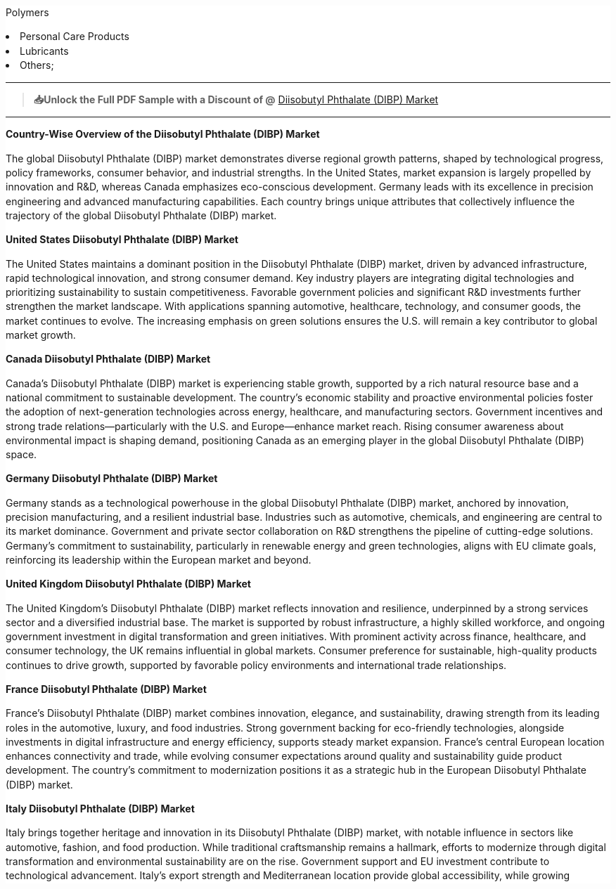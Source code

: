 Polymers</li><li>Personal Care Products</li><li>Lubricants</li><li>Others;</li></ul></p><hr /><blockquote><p><strong>📥Unlock the Full PDF Sample with a Discount of @</strong> <a href="https://www.marketresearchintellect.com/ask-for-discount/?rid=955168&amp;utm_source=Github-April&amp;utm_medium=019">Diisobutyl Phthalate (DIBP) Market</a></p></blockquote><hr /><p class="" data-start="217" data-end="261"><strong data-start="217" data-end="261">Country-Wise Overview of the Diisobutyl Phthalate (DIBP) Market</strong></p><p class="" data-start="263" data-end="774">The global Diisobutyl Phthalate (DIBP) market demonstrates diverse regional growth patterns, shaped by technological progress, policy frameworks, consumer behavior, and industrial strengths. In the United States, market expansion is largely propelled by innovation and R&amp;D, whereas Canada emphasizes eco-conscious development. Germany leads with its excellence in precision engineering and advanced manufacturing capabilities. Each country brings unique attributes that collectively influence the trajectory of the global Diisobutyl Phthalate (DIBP) market.</p><p class="" data-start="776" data-end="1421"><strong data-start="776" data-end="805">United States Diisobutyl Phthalate (DIBP) Market</strong></p><p class="" data-start="776" data-end="1421">The United States maintains a dominant position in the Diisobutyl Phthalate (DIBP) market, driven by advanced infrastructure, rapid technological innovation, and strong consumer demand. Key industry players are integrating digital technologies and prioritizing sustainability to sustain competitiveness. Favorable government policies and significant R&amp;D investments further strengthen the market landscape. With applications spanning automotive, healthcare, technology, and consumer goods, the market continues to evolve. The increasing emphasis on green solutions ensures the U.S. will remain a key contributor to global market growth.</p><p class="" data-start="1423" data-end="2019"><strong data-start="1423" data-end="1445">Canada Diisobutyl Phthalate (DIBP) Market</strong></p><p class="" data-start="1423" data-end="2019">Canada&rsquo;s Diisobutyl Phthalate (DIBP) market is experiencing stable growth, supported by a rich natural resource base and a national commitment to sustainable development. The country&rsquo;s economic stability and proactive environmental policies foster the adoption of next-generation technologies across energy, healthcare, and manufacturing sectors. Government incentives and strong trade relations&mdash;particularly with the U.S. and Europe&mdash;enhance market reach. Rising consumer awareness about environmental impact is shaping demand, positioning Canada as an emerging player in the global Diisobutyl Phthalate (DIBP) space.</p><p class="" data-start="2021" data-end="2591"><strong data-start="2021" data-end="2044">Germany Diisobutyl Phthalate (DIBP) Market</strong></p><p class="" data-start="2021" data-end="2591">Germany stands as a technological powerhouse in the global Diisobutyl Phthalate (DIBP) market, anchored by innovation, precision manufacturing, and a resilient industrial base. Industries such as automotive, chemicals, and engineering are central to its market dominance. Government and private sector collaboration on R&amp;D strengthens the pipeline of cutting-edge solutions. Germany&rsquo;s commitment to sustainability, particularly in renewable energy and green technologies, aligns with EU climate goals, reinforcing its leadership within the European market and beyond.</p><p class="" data-start="2593" data-end="3221"><strong data-start="2593" data-end="2623">United Kingdom Diisobutyl Phthalate (DIBP) Market</strong></p><p class="" data-start="2593" data-end="3221">The United Kingdom&rsquo;s Diisobutyl Phthalate (DIBP) market reflects innovation and resilience, underpinned by a strong services sector and a diversified industrial base. The market is supported by robust infrastructure, a highly skilled workforce, and ongoing government investment in digital transformation and green initiatives. With prominent activity across finance, healthcare, and consumer technology, the UK remains influential in global markets. Consumer preference for sustainable, high-quality products continues to drive growth, supported by favorable policy environments and international trade relationships.</p><p class="" data-start="3223" data-end="3838"><strong data-start="3223" data-end="3245">France Diisobutyl Phthalate (DIBP) Market</strong></p><p class="" data-start="3223" data-end="3838">France&rsquo;s Diisobutyl Phthalate (DIBP) market combines innovation, elegance, and sustainability, drawing strength from its leading roles in the automotive, luxury, and food industries. Strong government backing for eco-friendly technologies, alongside investments in digital infrastructure and energy efficiency, supports steady market expansion. France&rsquo;s central European location enhances connectivity and trade, while evolving consumer expectations around quality and sustainability guide product development. The country&rsquo;s commitment to modernization positions it as a strategic hub in the European Diisobutyl Phthalate (DIBP) market.</p><p class="" data-start="3840" data-end="4422"><strong data-start="3840" data-end="3861">Italy Diisobutyl Phthalate (DIBP) Market</strong></p><p class="" data-start="3840" data-end="4422">Italy brings together heritage and innovation in its Diisobutyl Phthalate (DIBP) market, with notable influence in sectors like automotive, fashion, and food production. While traditional craftsmanship remains a hallmark, efforts to modernize through digital transformation and environmental sustainability are on the rise. Government support and EU investment contribute to technological advancement. Italy&rsquo;s export strength and Mediterranean location provide global accessibility, while growing